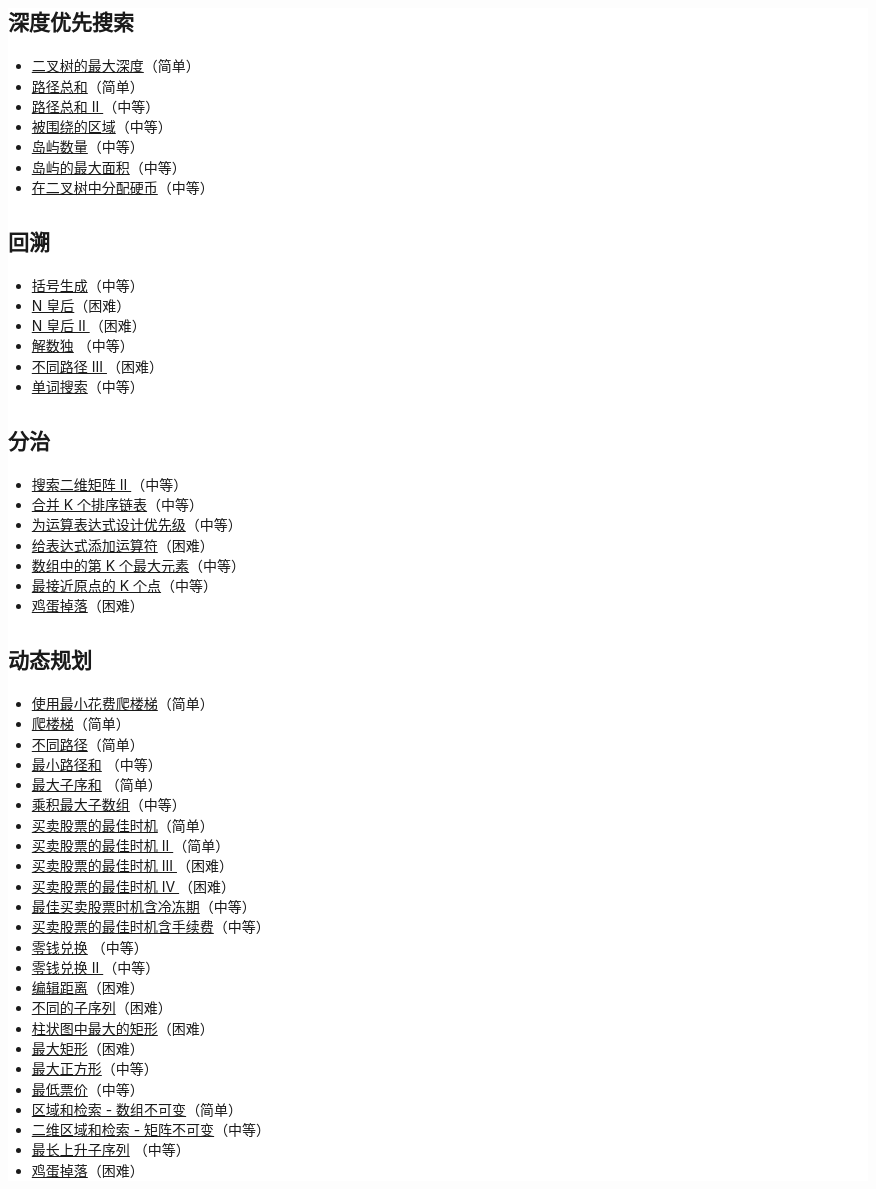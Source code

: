 ## 深度优先搜索

- [二叉树的最大深度](http://leetcode-cn.com/problems/maximum-depth-of-binary-tree)（简单）
- [路径总和](http://leetcode-cn.com/problems/path-sum/)（简单）
- [路径总和 II ](http://leetcode-cn.com/problems/path-sum-ii/)（中等）
- [被围绕的区域](http://leetcode-cn.com/problems/surrounded-regions/)（中等）
- [岛屿数量](http://leetcode-cn.com/problems/number-of-islands/)（中等）
- [岛屿的最大面积](http://leetcode-cn.com/problems/max-area-of-island/)（中等）
- [在二叉树中分配硬币](http://leetcode-cn.com/problems/distribute-coins-in-binary-tree/)（中等）

## 回溯

- [括号生成](http://leetcode-cn.com/problems/generate-parentheses/)（中等）
- [N 皇后](http://leetcode-cn.com/problems/n-queens/)（困难）
- [N 皇后 II ](http://leetcode-cn.com/problems/n-queens-ii/)（困难）
- [解数独](http://leetcode-cn.com/problems/sudoku-solver/) （中等）
- [不同路径 III ](http://leetcode-cn.com/problems/unique-paths-iii/)（困难）
- [单词搜索](http://leetcode-cn.com/problems/word-search/)（中等）

## 分治

- [搜索二维矩阵 II ](http://leetcode-cn.com/problems/search-a-2d-matrix-ii/)（中等）
- [合并 K 个排序链表](http://leetcode-cn.com/problems/merge-k-sorted-lists)（中等）
- [为运算表达式设计优先级](http://leetcode-cn.com/problems/different-ways-to-add-parentheses)（中等）
- [给表达式添加运算符](http://leetcode-cn.com/problems/expression-add-operators)（困难）
- [数组中的第 K 个最大元素](http://leetcode-cn.com/problems/kth-largest-element-in-an-array)（中等）
- [最接近原点的 K 个点](http://leetcode-cn.com/problems/k-closest-points-to-origin/)（中等）
- [鸡蛋掉落](http://leetcode-cn.com/problems/super-egg-drop/)（困难）

## 动态规划

- [使用最小花费爬楼梯](http://leetcode-cn.com/problems/min-cost-climbing-stairs)（简单）
- [爬楼梯](http://leetcode-cn.com/problems/climbing-stairs)（简单）
- [不同路径](http://leetcode-cn.com/problems/unique-paths/)（简单）
- [最小路径和](http://leetcode-cn.com/problems/minimum-path-sum/) （中等）
- [最大子序和](http://leetcode-cn.com/problems/maximum-subarray/) （简单）
- [乘积最大子数组](http://leetcode-cn.com/problems/maximum-product-subarray/)（中等）
- [买卖股票的最佳时机](http://leetcode-cn.com/problems/best-time-to-buy-and-sell-stock)（简单）
- [买卖股票的最佳时机 II ](http://leetcode-cn.com/problems/best-time-to-buy-and-sell-stock-ii/)（简单）
- [买卖股票的最佳时机 III ](http://leetcode-cn.com/problems/best-time-to-buy-and-sell-stock-iii/)（困难）
- [买卖股票的最佳时机 IV ](http://leetcode-cn.com/problems/best-time-to-buy-and-sell-stock-iv/)（困难）
- [最佳买卖股票时机含冷冻期](http://leetcode-cn.com/problems/best-time-to-buy-and-sell-stock-with-cooldown/)（中等）
- [买卖股票的最佳时机含手续费](http://leetcode-cn.com/problems/best-time-to-buy-and-sell-stock-with-transaction-fee)（中等）
- [零钱兑换](http://leetcode-cn.com/problems/coin-change) （中等）
- [零钱兑换 II ](http://leetcode-cn.com/problems/coin-change-2)（中等）
- [编辑距离](http://leetcode-cn.com/problems/edit-distance)（困难）
- [不同的子序列](http://leetcode-cn.com/problems/distinct-subsequences/)（困难）
- [柱状图中最大的矩形](http://leetcode-cn.com/problems/largest-rectangle-in-histogram/)（困难）
- [最大矩形](http://leetcode-cn.com/problems/maximal-rectangle/)（困难）
- [最大正方形](http://leetcode-cn.com/problems/maximal-square/)（中等）
- [最低票价](http://leetcode-cn.com/problems/minimum-cost-for-tickets/)（中等）
- [区域和检索 - 数组不可变](http://leetcode-cn.com/problems/range-sum-query-immutable/)（简单）
- [二维区域和检索 - 矩阵不可变](http://leetcode-cn.com/problems/range-sum-query-2d-immutable/)（中等）
- [最长上升子序列](http://leetcode-cn.com/problems/longest-increasing-subsequence) （中等）
- [鸡蛋掉落](http://leetcode-cn.com/problems/super-egg-drop/)（困难）